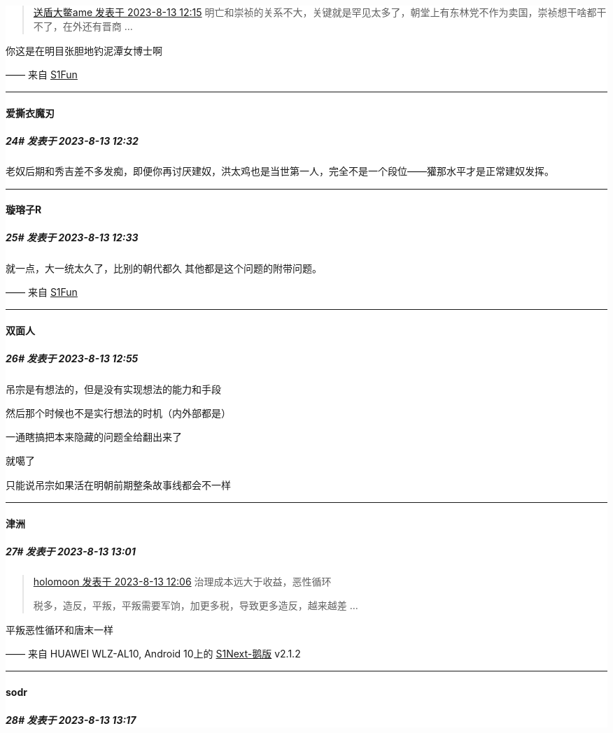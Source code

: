 <blockquote><a href="httphttps://bbs.saraba1st.com/2b/forum.php?mod=redirect&amp;goto=findpost&amp;pid=62011844&amp;ptid=2148221" target="_blank">送盾大鳖ame 发表于 2023-8-13 12:15</a>
明亡和崇祯的关系不大，关键就是罕见太多了，朝堂上有东林党不作为卖国，崇祯想干啥都干不了，在外还有晋商 ...</blockquote>
你这是在明目张胆地钓泥潭女博士啊

—— 来自 [S1Fun](https://s1fun.koalcat.com)

*****

####  爱撕衣魔刃  
##### 24#       发表于 2023-8-13 12:32

老奴后期和秀吉差不多发痴，即便你再讨厌建奴，洪太鸡也是当世第一人，完全不是一个段位——獾那水平才是正常建奴发挥。

*****

####  璇瑢子R  
##### 25#       发表于 2023-8-13 12:33

就一点，大一统太久了，比别的朝代都久
其他都是这个问题的附带问题。

—— 来自 [S1Fun](https://s1fun.koalcat.com)

*****

####  双面人  
##### 26#       发表于 2023-8-13 12:55

吊宗是有想法的，但是没有实现想法的能力和手段

然后那个时候也不是实行想法的时机（内外部都是）

一通瞎搞把本来隐藏的问题全给翻出来了

就噶了

只能说吊宗如果活在明朝前期整条故事线都会不一样

*****

####  津洲  
##### 27#       发表于 2023-8-13 13:01

<blockquote><a href="httphttps://bbs.saraba1st.com/2b/forum.php?mod=redirect&amp;goto=findpost&amp;pid=62011752&amp;ptid=2148221" target="_blank">holomoon 发表于 2023-8-13 12:06</a>
治理成本远大于收益，恶性循环

税多，造反，平叛，平叛需要军饷，加更多税，导致更多造反，越来越差 ...</blockquote>
平叛恶性循环和唐末一样

—— 来自 HUAWEI WLZ-AL10, Android 10上的 [S1Next-鹅版](https://github.com/ykrank/S1-Next/releases) v2.1.2

*****

####  sodr  
##### 28#       发表于 2023-8-13 13:17
